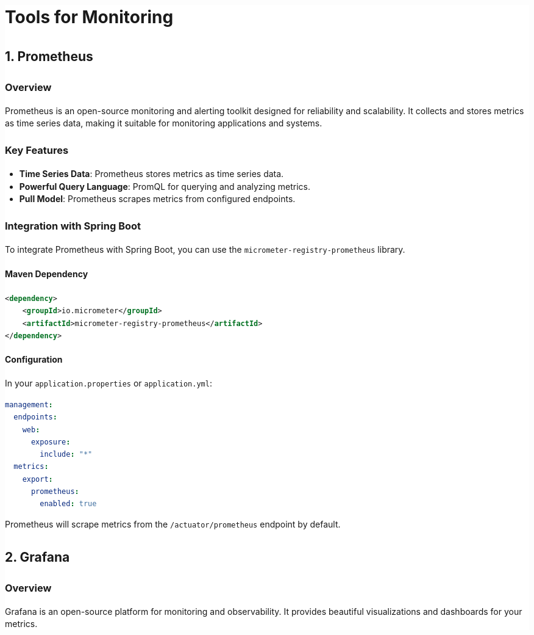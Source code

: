 # Tools for Monitoring

## 1. Prometheus

### Overview

Prometheus is an open-source monitoring and alerting toolkit designed for reliability and scalability. It collects and stores metrics as time series data, making it suitable for monitoring applications and systems.

### Key Features

- **Time Series Data**: Prometheus stores metrics as time series data.
- **Powerful Query Language**: PromQL for querying and analyzing metrics.
- **Pull Model**: Prometheus scrapes metrics from configured endpoints.

### Integration with Spring Boot

To integrate Prometheus with Spring Boot, you can use the `micrometer-registry-prometheus` library.

#### Maven Dependency

```xml
<dependency>
    <groupId>io.micrometer</groupId>
    <artifactId>micrometer-registry-prometheus</artifactId>
</dependency>
```

#### Configuration

In your `application.properties` or `application.yml`:

```yaml
management:
  endpoints:
    web:
      exposure:
        include: "*"
  metrics:
    export:
      prometheus:
        enabled: true
```

Prometheus will scrape metrics from the `/actuator/prometheus` endpoint by default.

## 2. Grafana

### Overview

Grafana is an open-source platform for monitoring and observability. It provides beautiful visualizations and dashboards for your metrics.
